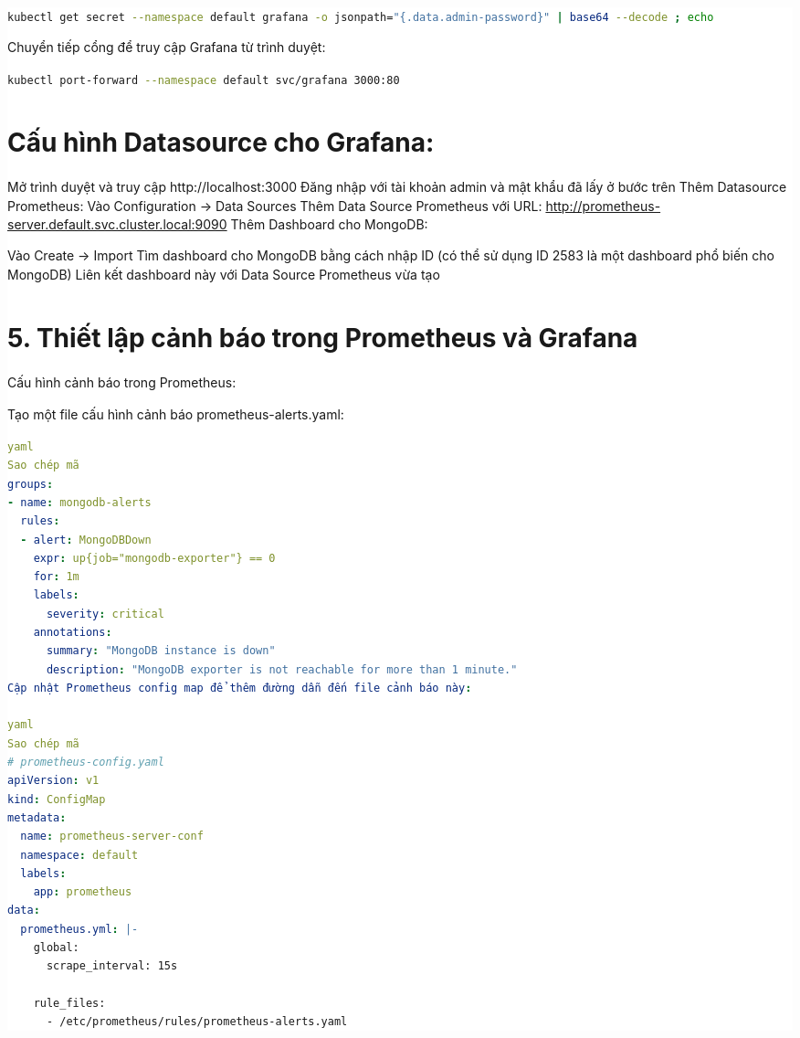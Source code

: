 ```sh
kubectl get secret --namespace default grafana -o jsonpath="{.data.admin-password}" | base64 --decode ; echo
```

Chuyển tiếp cổng để truy cập Grafana từ trình duyệt:

```sh
kubectl port-forward --namespace default svc/grafana 3000:80
```

# Cấu hình Datasource cho Grafana:

Mở trình duyệt và truy cập http://localhost:3000
Đăng nhập với tài khoản admin và mật khẩu đã lấy ở bước trên
Thêm Datasource Prometheus:
Vào Configuration -> Data Sources
Thêm Data Source Prometheus với URL: http://prometheus-server.default.svc.cluster.local:9090
Thêm Dashboard cho MongoDB:

Vào Create -> Import
Tìm dashboard cho MongoDB bằng cách nhập ID (có thể sử dụng ID 2583 là một dashboard phổ biến cho MongoDB)
Liên kết dashboard này với Data Source Prometheus vừa tạo

# 5. Thiết lập cảnh báo trong Prometheus và Grafana

Cấu hình cảnh báo trong Prometheus:

Tạo một file cấu hình cảnh báo prometheus-alerts.yaml:

```yaml
yaml
Sao chép mã
groups:
- name: mongodb-alerts
  rules:
  - alert: MongoDBDown
    expr: up{job="mongodb-exporter"} == 0
    for: 1m
    labels:
      severity: critical
    annotations:
      summary: "MongoDB instance is down"
      description: "MongoDB exporter is not reachable for more than 1 minute."
Cập nhật Prometheus config map để thêm đường dẫn đến file cảnh báo này:

yaml
Sao chép mã
# prometheus-config.yaml
apiVersion: v1
kind: ConfigMap
metadata:
  name: prometheus-server-conf
  namespace: default
  labels:
    app: prometheus
data:
  prometheus.yml: |-
    global:
      scrape_interval: 15s

    rule_files:
      - /etc/prometheus/rules/prometheus-alerts.yaml

```